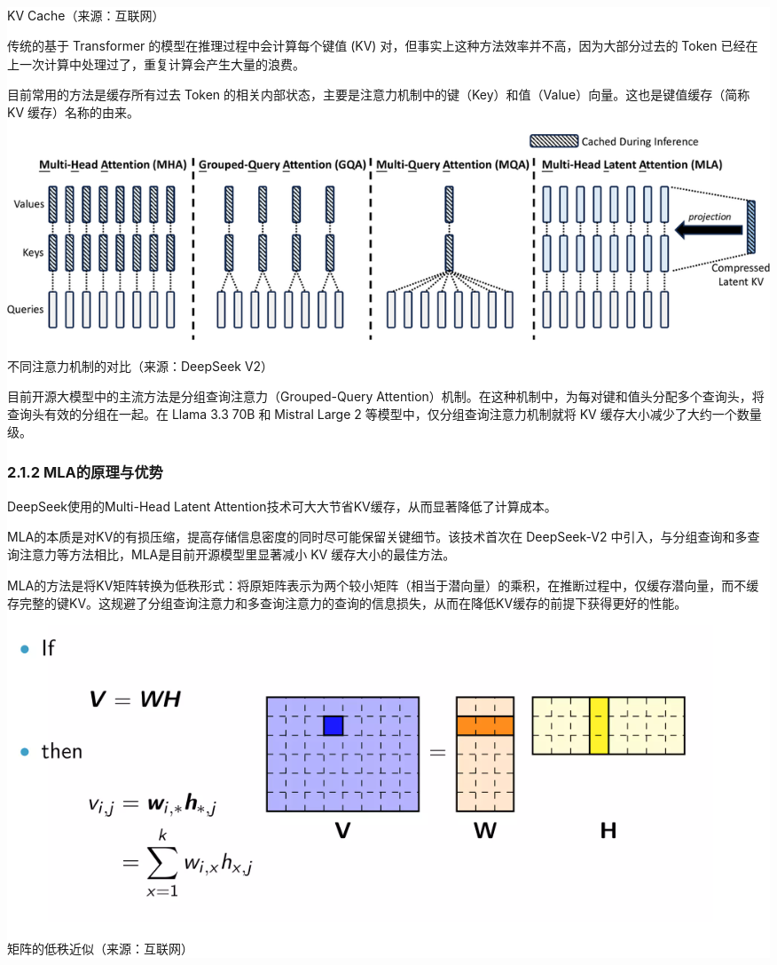 KV Cache（来源：互联网）

传统的基于 Transformer 的模型在推理过程中会计算每个键值 (KV) 对，但事实上这种方法效率并不高，因为大部分过去的 Token 已经在上一次计算中处理过了，重复计算会产生大量的浪费。

目前常用的方法是缓存所有过去 Token 的相关内部状态，主要是注意力机制中的键（Key）和值（Value）向量。这也是键值缓存（简称 KV 缓存）名称的由来。

![](images/v2-3c01eed279425198ff2fc994f9911558_1440w_783660f3eed6.jpg)

不同注意力机制的对比（来源：DeepSeek V2）

目前开源大模型中的主流方法是分组查询注意力（Grouped-Query Attention）机制。在这种机制中，为每对键和值头分配多个查询头，将查询头有效的分组在一起。在 Llama 3.3 70B 和 Mistral Large 2 等模型中，仅分组查询注意力机制就将 KV 缓存大小减少了大约一个数量级。

### 2.1.2 MLA的原理与优势

DeepSeek使用的Multi-Head Latent Attention技术可大大节省KV缓存，从而显著降低了计算成本。

MLA的本质是对KV的有损压缩，提高存储信息密度的同时尽可能保留关键细节。该技术首次在 DeepSeek-V2 中引入，与分组查询和多查询注意力等方法相比，MLA是目前开源模型里显著减小 KV 缓存大小的最佳方法。

MLA的方法是将KV矩阵转换为低秩形式：将原矩阵表示为两个较小矩阵（相当于潜向量）的乘积，在推断过程中，仅缓存潜向量，而不缓存完整的键KV。这规避了分组查询注意力和多查询注意力的查询的信息损失，从而在降低KV缓存的前提下获得更好的性能。

![](images/v2-2bafce79f5d47df178e8b2cf50ea6754_1440w_b89ebd5adf6c.jpg)

矩阵的低秩近似（来源：互联网）
